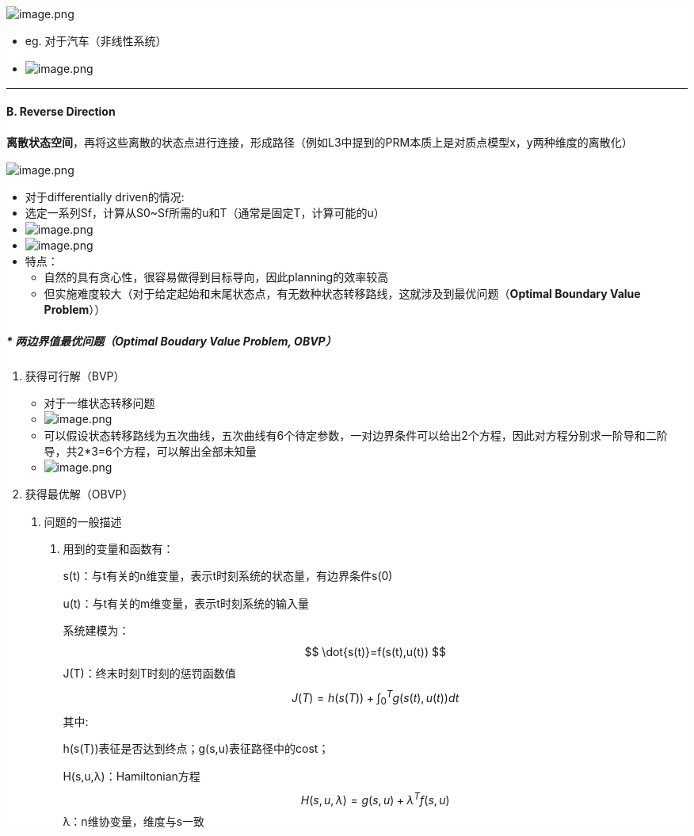   ![image.png](https://s2.loli.net/2023/02/27/XB3Z8KkLao4Ru6I.png)

- eg. 对于汽车（非线性系统）

- ![image.png](https://s2.loli.net/2023/02/27/ZQWzVIx74Ry8Sre.png)

---

#### B. Reverse Direction

**离散状态空间**，再将这些离散的状态点进行连接，形成路径（例如L3中提到的PRM本质上是对质点模型x，y两种维度的离散化）

![image.png](https://s2.loli.net/2023/02/27/RqBcm2gLClEsYoF.png)

- 对于differentially driven的情况:
- 选定一系列Sf，计算从S0~Sf所需的u和T（通常是固定T，计算可能的u）
- ![image.png](https://s2.loli.net/2023/02/27/zIK7kViW6gHl9Y1.png)
- ![image.png](https://s2.loli.net/2023/02/27/qcLomV8SgBj1AQE.png)
- 特点：
  - 自然的具有贪心性，很容易做得到目标导向，因此planning的效率较高
  - 但实施难度较大（对于给定起始和末尾状态点，有无数种状态转移路线，这就涉及到最优问题（**Optimal Boundary Value Problem**））

##### * 两边界值最优问题（Optimal Boudary Value Problem, OBVP）

1. 获得可行解（BVP）

   - 对于一维状态转移问题
   - ![image.png](https://s2.loli.net/2023/02/28/1UDktG3SLxndRlQ.png)
   - 可以假设状态转移路线为五次曲线，五次曲线有6个待定参数，一对边界条件可以给出2个方程，因此对方程分别求一阶导和二阶导，共2*3=6个方程，可以解出全部未知量
   - ![image.png](https://s2.loli.net/2023/02/28/ysH8PXr3KGAIzdE.png)

2. 获得最优解（OBVP）

   1. 问题的一般描述

      1. 用到的变量和函数有：

         s(t)：与t有关的n维变量，表示t时刻系统的状态量，有边界条件s(0)

         u(t)：与t有关的m维变量，表示t时刻系统的输入量

         系统建模为：
         $$
         \dot{s(t)}=f(s(t),u(t))
         $$
         J(T)：终末时刻T时刻的惩罚函数值
         $$
         J(T)=h(s(T))+\int_0^Tg(s(t),u(t))dt
         $$
         其中:

         h(s(T))表征是否达到终点；g(s,u)表征路径中的cost；

         H(s,u,λ)：Hamiltonian方程
         $$
         H(s,u,\lambda)=g(s,u)+\lambda^Tf(s,u)
         $$
         λ：n维协变量，维度与s一致
